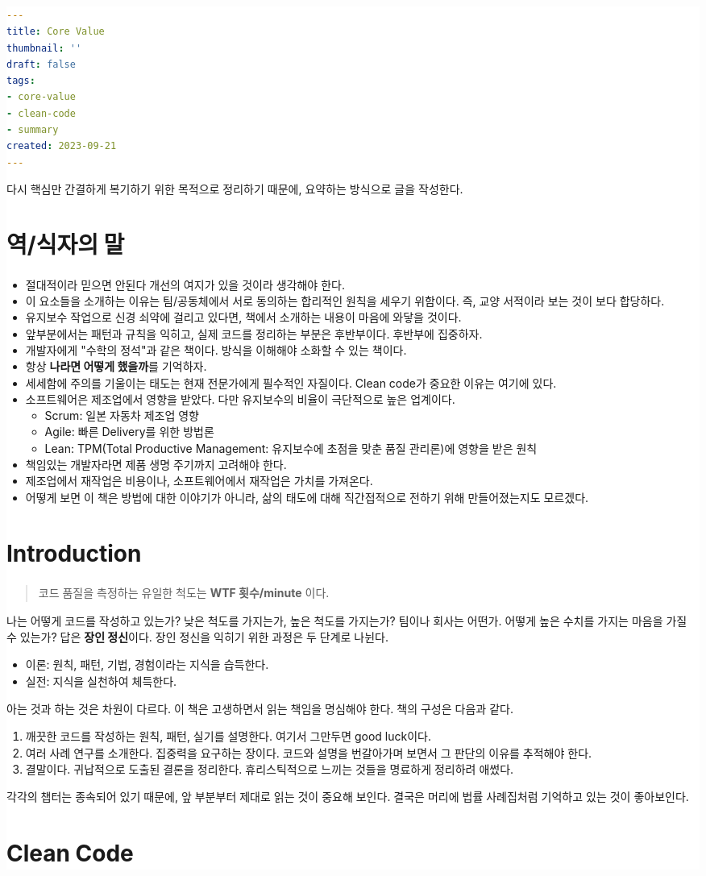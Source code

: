 ```yaml
---
title: Core Value
thumbnail: ''
draft: false
tags:
- core-value
- clean-code
- summary
created: 2023-09-21
---
```


다시 핵심만 간결하게 복기하기 위한 목적으로 정리하기 때문에, 요약하는 방식으로 글을 작성한다.

# 역/식자의 말

* 절대적이라 믿으면 안된다 개선의 여지가 있을 것이라 생각해야 한다.
* 이 요소들을 소개하는 이유는 팀/공동체에서 서로 동의하는 합리적인 원칙을 세우기 위함이다. 즉, 교양 서적이라 보는 것이 보다 합당하다.
* 유지보수 작업으로 신경 쇠약에 걸리고 있다면, 책에서 소개하는 내용이 마음에 와닿을 것이다.
* 앞부분에서는 패턴과 규칙을 익히고, 실제 코드를 정리하는 부분은 후반부이다. 후반부에 집중하자.
* 개발자에게 "수학의 정석"과 같은 책이다. 방식을 이해해야 소화할 수 있는 책이다.
* 항상 **나라면 어떻게 했을까**를 기억하자.
* 세세함에 주의를 기울이는 태도는 현재 전문가에게 필수적인 자질이다. Clean code가 중요한 이유는 여기에 있다.
* 소프트웨어은 제조업에서 영향을 받았다. 다만 유지보수의 비율이 극단적으로 높은 업계이다.
  * Scrum: 일본 자동차 제조업 영향
  * Agile: 빠른 Delivery를 위한 방법론
  * Lean: TPM(Total Productive Management: 유지보수에 초점을 맞춘 품질 관리론)에 영향을 받은 원칙
* 책임있는 개발자라면 제품 생명 주기까지 고려해야 한다.
* 제조업에서 재작업은 비용이나, 소프트웨어에서 재작업은 가치를 가져온다.
* 어떻게 보면 이 책은 방법에 대한 이야기가 아니라, 삶의 태도에 대해 직간접적으로 전하기 위해 만들어졌는지도 모르겠다.

# Introduction

 > 
 > 코드 품질을 측정하는 유일한 척도는 **WTF 횟수/minute** 이다.

나는 어떻게 코드를 작성하고 있는가? 낮은 척도를 가지는가, 높은 척도를 가지는가? 팀이나 회사는 어떤가. 어떻게 높은 수치를 가지는 마음을 가질 수 있는가? 답은 **장인 정신**이다. 장인 정신을 익히기 위한 과정은 두 단계로 나뉜다.

* 이론: 원칙, 패턴, 기법, 경험이라는 지식을 습득한다.
* 실전: 지식을 실천하여 체득한다.

아는 것과 하는 것은 차원이 다르다. 이 책은 고생하면서 읽는 책임을 명심해야 한다. 책의 구성은 다음과 같다.

1. 깨끗한 코드를 작성하는 원칙, 패턴, 실기를 설명한다. 여기서 그만두면 good luck이다.
1. 여러 사례 연구를 소개한다. 집중력을 요구하는 장이다. 코드와 설명을 번갈아가며 보면서 그 판단의 이유를 추적해야 한다.
1. 결말이다. 귀납적으로 도출된 결론을 정리한다. 휴리스틱적으로 느끼는 것들을 명료하게 정리하려 애썼다.

각각의 챕터는 종속되어 있기 때문에, 앞 부분부터 제대로 읽는 것이 중요해 보인다. 결국은 머리에 법률 사례집처럼 기억하고 있는 것이 좋아보인다.

# Clean Code
